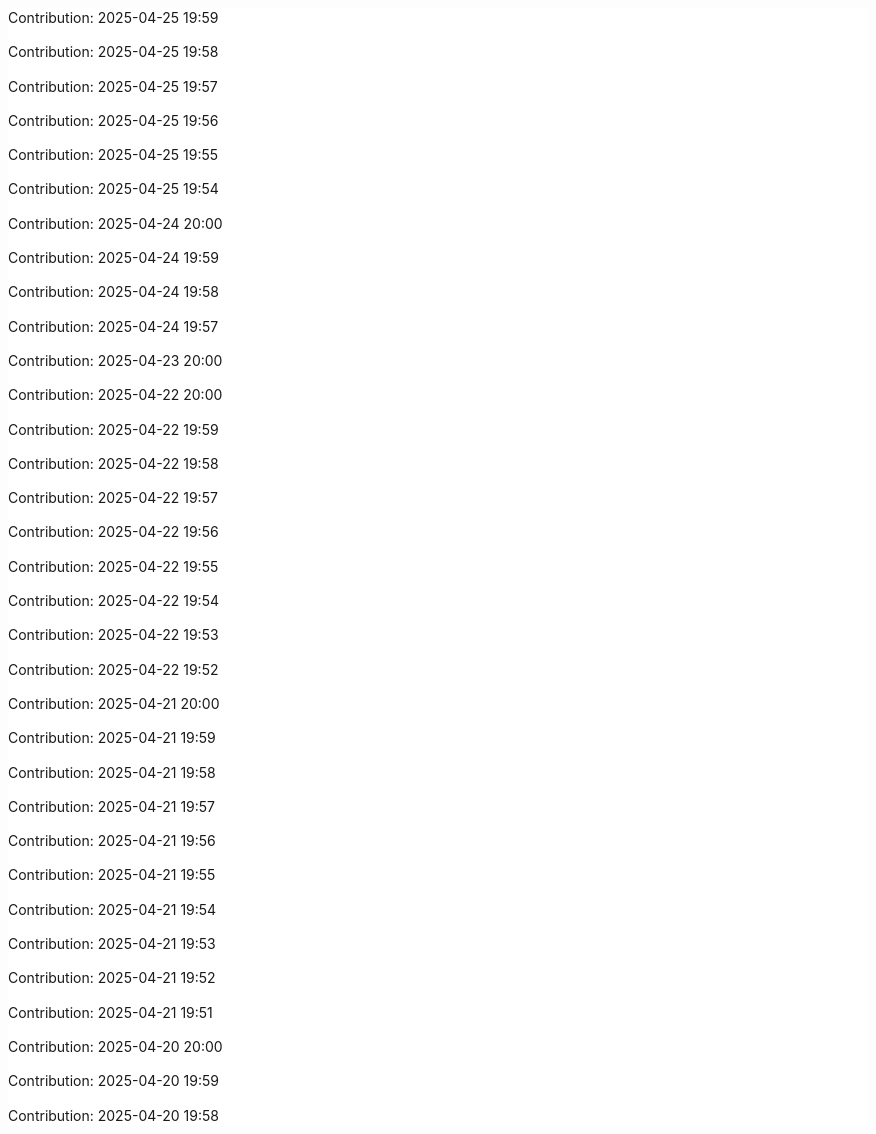 Contribution: 2025-04-25 19:59

Contribution: 2025-04-25 19:58

Contribution: 2025-04-25 19:57

Contribution: 2025-04-25 19:56

Contribution: 2025-04-25 19:55

Contribution: 2025-04-25 19:54

Contribution: 2025-04-24 20:00

Contribution: 2025-04-24 19:59

Contribution: 2025-04-24 19:58

Contribution: 2025-04-24 19:57

Contribution: 2025-04-23 20:00

Contribution: 2025-04-22 20:00

Contribution: 2025-04-22 19:59

Contribution: 2025-04-22 19:58

Contribution: 2025-04-22 19:57

Contribution: 2025-04-22 19:56

Contribution: 2025-04-22 19:55

Contribution: 2025-04-22 19:54

Contribution: 2025-04-22 19:53

Contribution: 2025-04-22 19:52

Contribution: 2025-04-21 20:00

Contribution: 2025-04-21 19:59

Contribution: 2025-04-21 19:58

Contribution: 2025-04-21 19:57

Contribution: 2025-04-21 19:56

Contribution: 2025-04-21 19:55

Contribution: 2025-04-21 19:54

Contribution: 2025-04-21 19:53

Contribution: 2025-04-21 19:52

Contribution: 2025-04-21 19:51

Contribution: 2025-04-20 20:00

Contribution: 2025-04-20 19:59

Contribution: 2025-04-20 19:58
